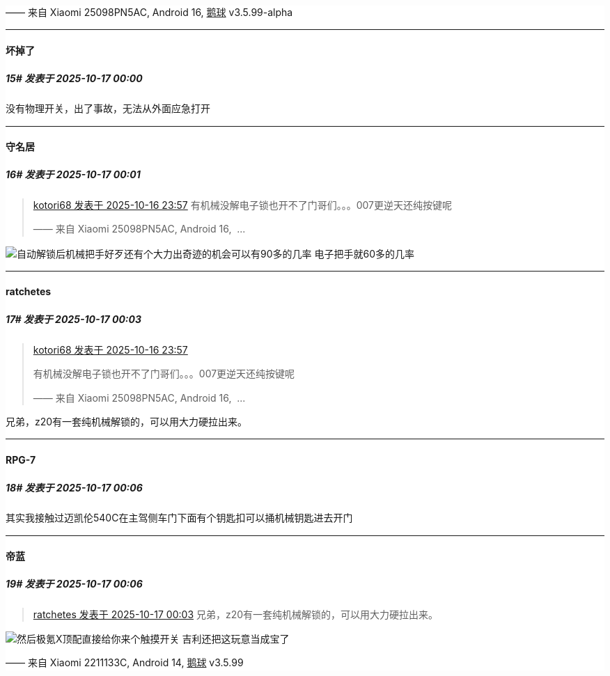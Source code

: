 —— 来自 Xiaomi 25098PN5AC, Android 16, [鹅球](https://www.pgyer.com/xfPejhuq) v3.5.99-alpha

*****

####  坏掉了  
##### 15#       发表于 2025-10-17 00:00

没有物理开关，出了事故，无法从外面应急打开

*****

####  守名居  
##### 16#       发表于 2025-10-17 00:01

<blockquote><a href="httphttps://stage1st.com/2b/forum.php?mod=redirect&amp;goto=findpost&amp;pid=68582049&amp;ptid=2264638" target="_blank">kotori68 发表于 2025-10-16 23:57</a>
有机械没解电子锁也开不了门哥们。。。007更逆天还纯按键呢

—— 来自 Xiaomi 25098PN5AC, Android 16,  ...</blockquote>
<img src="https://static.stage1st.com/image/smiley/face2017/067.png" referrerpolicy="no-referrer">自动解锁后机械把手好歹还有个大力出奇迹的机会可以有90多的几率
电子把手就60多的几率

*****

####  ratchetes  
##### 17#       发表于 2025-10-17 00:03

<blockquote><a href="httphttps://stage1st.com/2b/forum.php?mod=redirect&amp;goto=findpost&amp;pid=68582049&amp;ptid=2264638" target="_blank">kotori68 发表于 2025-10-16 23:57</a>

有机械没解电子锁也开不了门哥们。。。007更逆天还纯按键呢

—— 来自 Xiaomi 25098PN5AC, Android 16,  ...</blockquote>
兄弟，z20有一套纯机械解锁的，可以用大力硬拉出来。

*****

####  RPG-7  
##### 18#       发表于 2025-10-17 00:06

其实我接触过迈凯伦540C在主驾侧车门下面有个钥匙扣可以捅机械钥匙进去开门

*****

####  帝蓝  
##### 19#       发表于 2025-10-17 00:06

<blockquote><a href="httphttps://stage1st.com/2b/forum.php?mod=redirect&amp;goto=findpost&amp;pid=68582075&amp;ptid=2264638" target="_blank">ratchetes 发表于 2025-10-17 00:03</a>
兄弟，z20有一套纯机械解锁的，可以用大力硬拉出来。</blockquote>
<img src="https://static.stage1st.com/image/smiley/face2017/009.gif" referrerpolicy="no-referrer">然后极氪X顶配直接给你来个触摸开关 吉利还把这玩意当成宝了

—— 来自 Xiaomi 2211133C, Android 14, [鹅球](https://www.pgyer.com/GcUxKd4w) v3.5.99
